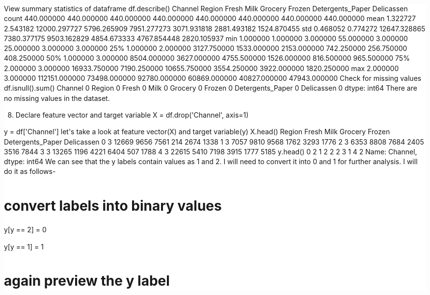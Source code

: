 View summary statistics of dataframe
df.describe()
Channel	Region	Fresh	Milk	Grocery	Frozen	Detergents_Paper	Delicassen
count	440.000000	440.000000	440.000000	440.000000	440.000000	440.000000	440.000000	440.000000
mean	1.322727	2.543182	12000.297727	5796.265909	7951.277273	3071.931818	2881.493182	1524.870455
std	0.468052	0.774272	12647.328865	7380.377175	9503.162829	4854.673333	4767.854448	2820.105937
min	1.000000	1.000000	3.000000	55.000000	3.000000	25.000000	3.000000	3.000000
25%	1.000000	2.000000	3127.750000	1533.000000	2153.000000	742.250000	256.750000	408.250000
50%	1.000000	3.000000	8504.000000	3627.000000	4755.500000	1526.000000	816.500000	965.500000
75%	2.000000	3.000000	16933.750000	7190.250000	10655.750000	3554.250000	3922.000000	1820.250000
max	2.000000	3.000000	112151.000000	73498.000000	92780.000000	60869.000000	40827.000000	47943.000000
Check for missing values
df.isnull().sum()
Channel             0
Region              0
Fresh               0
Milk                0
Grocery             0
Frozen              0
Detergents_Paper    0
Delicassen          0
dtype: int64
There are no missing values in the dataset.

8. Declare feature vector and target variable
X = df.drop('Channel', axis=1)

y = df['Channel']
let's take a look at feature vector(X) and target variable(y)
X.head()
Region	Fresh	Milk	Grocery	Frozen	Detergents_Paper	Delicassen
0	3	12669	9656	7561	214	2674	1338
1	3	7057	9810	9568	1762	3293	1776
2	3	6353	8808	7684	2405	3516	7844
3	3	13265	1196	4221	6404	507	1788
4	3	22615	5410	7198	3915	1777	5185
y.head()
0    2
1    2
2    2
3    1
4    2
Name: Channel, dtype: int64
We can see that the y labels contain values as 1 and 2. I will need to convert it into 0 and 1 for further analysis. I will do it as follows-

# convert labels into binary values

y[y == 2] = 0

y[y == 1] = 1
# again preview the y label
